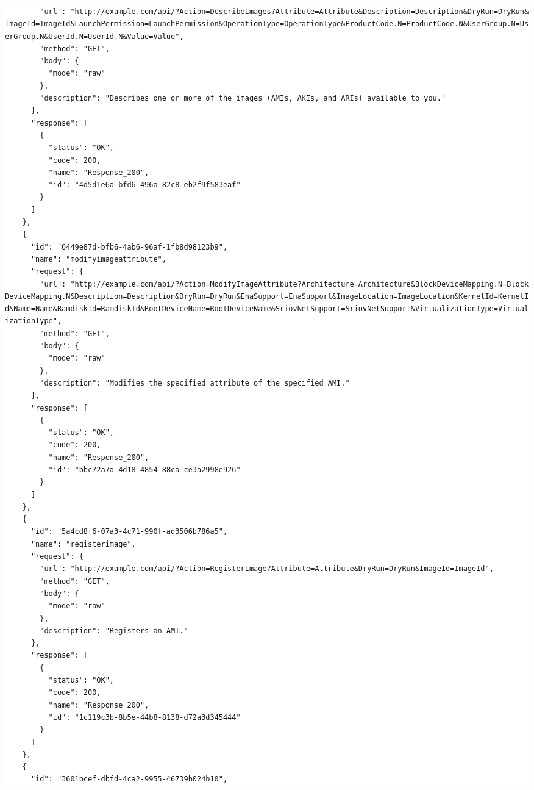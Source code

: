             "url": "http://example.com/api/?Action=DescribeImages?Attribute=Attribute&Description=Description&DryRun=DryRun&ImageId=ImageId&LaunchPermission=LaunchPermission&OperationType=OperationType&ProductCode.N=ProductCode.N&UserGroup.N=UserGroup.N&UserId.N=UserId.N&Value=Value",
            "method": "GET",
            "body": {
              "mode": "raw"
            },
            "description": "Describes one or more of the images (AMIs, AKIs, and ARIs) available to you."
          },
          "response": [
            {
              "status": "OK",
              "code": 200,
              "name": "Response_200",
              "id": "4d5d1e6a-bfd6-496a-82c8-eb2f9f583eaf"
            }
          ]
        },
        {
          "id": "6449e87d-bfb6-4ab6-96af-1fb8d98123b9",
          "name": "modifyimageattribute",
          "request": {
            "url": "http://example.com/api/?Action=ModifyImageAttribute?Architecture=Architecture&BlockDeviceMapping.N=BlockDeviceMapping.N&Description=Description&DryRun=DryRun&EnaSupport=EnaSupport&ImageLocation=ImageLocation&KernelId=KernelId&Name=Name&RamdiskId=RamdiskId&RootDeviceName=RootDeviceName&SriovNetSupport=SriovNetSupport&VirtualizationType=VirtualizationType",
            "method": "GET",
            "body": {
              "mode": "raw"
            },
            "description": "Modifies the specified attribute of the specified AMI."
          },
          "response": [
            {
              "status": "OK",
              "code": 200,
              "name": "Response_200",
              "id": "bbc72a7a-4d18-4854-88ca-ce3a2998e926"
            }
          ]
        },
        {
          "id": "5a4cd8f6-07a3-4c71-990f-ad3506b786a5",
          "name": "registerimage",
          "request": {
            "url": "http://example.com/api/?Action=RegisterImage?Attribute=Attribute&DryRun=DryRun&ImageId=ImageId",
            "method": "GET",
            "body": {
              "mode": "raw"
            },
            "description": "Registers an AMI."
          },
          "response": [
            {
              "status": "OK",
              "code": 200,
              "name": "Response_200",
              "id": "1c119c3b-8b5e-44b8-8138-d72a3d345444"
            }
          ]
        },
        {
          "id": "3601bcef-dbfd-4ca2-9955-46739b024b10",